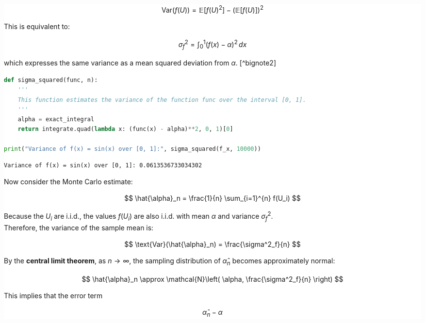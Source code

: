 $$
\text{Var}(f(U)) = \mathbb{E}[f(U)^2] - (\mathbb{E}[f(U)])^2
$$

This is equivalent to:

$$
\sigma^2_f = \int_0^1 (f(x) - \alpha)^2\, dx
$$ 


which expresses the same variance as a mean squared deviation from $\alpha$. [^bignote2]












```python
def sigma_squared(func, n):
    '''
    This function estimates the variance of the function func over the interval [0, 1].    
    '''
    alpha = exact_integral
    return integrate.quad(lambda x: (func(x) - alpha)**2, 0, 1)[0]

print("Variance of f(x) = sin(x) over [0, 1]:", sigma_squared(f_x, 10000))
```

    Variance of f(x) = sin(x) over [0, 1]: 0.0613536733034302


Now consider the Monte Carlo estimate:

$$
\hat{\alpha}_n = \frac{1}{n} \sum_{i=1}^{n} f(U_i)
$$

Because the $U_i$ are i.i.d., the values $f(U_i)$ are also i.i.d. with mean $\alpha$ and variance $\sigma^2_f$.  
Therefore, the variance of the sample mean is:

$$
\text{Var}(\hat{\alpha}_n) = \frac{\sigma^2_f}{n}
$$

By the **central limit theorem**, as $n \to \infty$, the sampling distribution of $\hat{\alpha}_n$ becomes approximately normal:

$$
\hat{\alpha}_n \approx \mathcal{N}\left( \alpha, \frac{\sigma^2_f}{n} \right)
$$

This implies that the error term

$$
\hat{\alpha}_n - \alpha
$$


[^3]: Specifically, these are European options. American options can be exercised at any time $t < T$. 